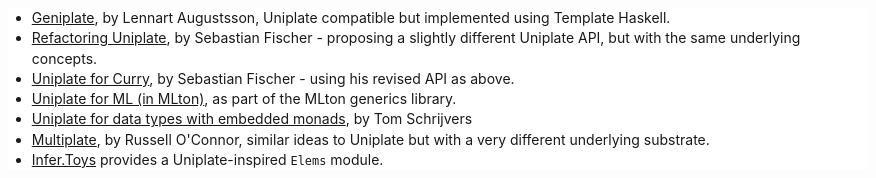 * [Geniplate](http://hackage.haskell.org/package/geniplate), by Lennart Augustsson, Uniplate compatible but implemented using Template Haskell.
* [Refactoring Uniplate](http://www-ps.informatik.uni-kiel.de/~sebf/projects/traversal.html), by Sebastian Fischer - proposing a slightly different Uniplate API, but with the same underlying concepts.
* [Uniplate for Curry](http://www.informatik.uni-kiel.de/~pakcs/lib/CDOC/Traversal.html), by Sebastian Fischer - using his revised API as above.
* [Uniplate for ML (in MLton)](https://github.com/MLton/mltonlib/blob/master/com/ssh/generic/unstable/public/value/uniplate.sig), as part of the MLton generics library.
* [Uniplate for data types with embedded monads](http://tomschrijvers.blogspot.com/2007/11/extension-proposal-for-uniplate.html), by Tom Schrijvers
* [Multiplate](http://hackage.haskell.org/package/multiplate), by Russell O'Connor, similar ideas to Uniplate but with a very different underlying substrate.
* [Infer.Toys](https://infers.github.io/Infers/Infers.Toys.html) provides a Uniplate-inspired `Elems` module.
